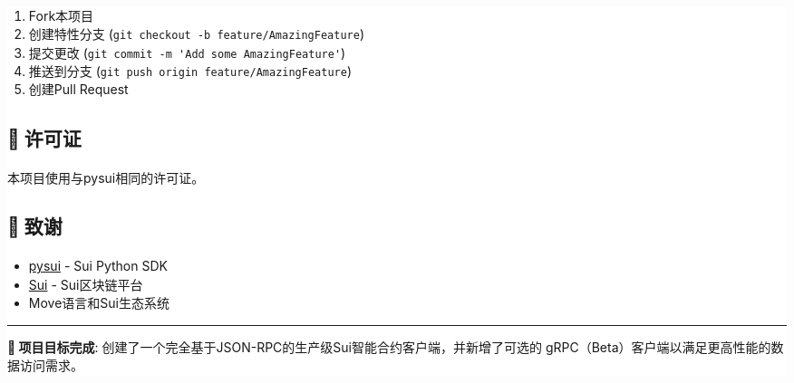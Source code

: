 1. Fork本项目
2. 创建特性分支 (`git checkout -b feature/AmazingFeature`)
3. 提交更改 (`git commit -m 'Add some AmazingFeature'`)
4. 推送到分支 (`git push origin feature/AmazingFeature`)
5. 创建Pull Request

## 📄 **许可证**

本项目使用与pysui相同的许可证。

## 🙏 **致谢**

- [pysui](https://github.com/FrankC01/pysui) - Sui Python SDK
- [Sui](https://sui.io/) - Sui区块链平台
- Move语言和Sui生态系统

---

**🎯 项目目标完成**: 创建了一个完全基于JSON-RPC的生产级Sui智能合约客户端，并新增了可选的 gRPC（Beta）客户端以满足更高性能的数据访问需求。 